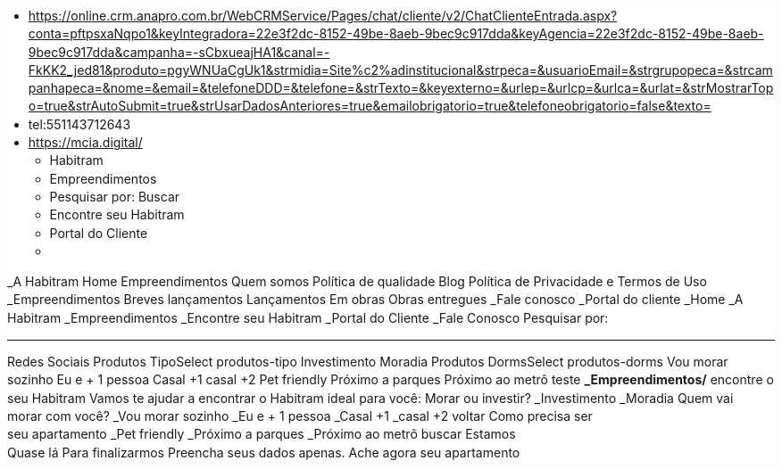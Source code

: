 - https://online.crm.anapro.com.br/WebCRMService/Pages/chat/cliente/v2/ChatClienteEntrada.aspx?conta=pftpsxaNqpo1&keyIntegradora=22e3f2dc-8152-49be-8aeb-9bec9c917dda&keyAgencia=22e3f2dc-8152-49be-8aeb-9bec9c917dda&campanha=-sCbxueajHA1&canal=-FkKK2_jed81&produto=pgyWNUaCgUk1&strmidia=Site%c2%adinstitucional&strpeca=&usuarioEmail=&strgrupopeca=&strcampanhapeca=&nome=&email=&telefoneDDD=&telefone=&strTexto=&keyexterno=&urlep=&urlcp=&urlca=&urlat=&strMostrarTopo=true&strAutoSubmit=true&strUsarDadosAnteriores=true&emailobrigatorio=true&telefoneobrigatorio=false&texto=
- tel:551143712643
- https://mcia.digital/
  * Habitram
  * Empreendimentos
  * Pesquisar por:
Buscar
  * Encontre seu Habitram
  * Portal do Cliente
  * 

_A Habitram
Home
Empreendimentos
Quem somos
Política de qualidade
Blog
Política de Privacidade e Termos de Uso 
_Empreendimentos
Breves lançamentos
Lançamentos
Em obras
Obras entregues 
_Fale conosco
_Portal do cliente
_Home
_A Habitram
_Empreendimentos
_Encontre seu Habitram
_Portal do Cliente
_Fale Conosco
Pesquisar por:
* * *
Redes Sociais
Produtos TipoSelect produtos-tipo Investimento Moradia Produtos DormsSelect produtos-dorms Vou morar sozinho Eu e + 1 pessoa Casal +1 casal +2
Pet friendly Próximo a parques Próximo ao metrô teste
**_Empreendimentos/** encontre o seu Habitram
Vamos te ajudar a encontrar o Habitram ideal para você:
Morar ou investir?
_Investimento
_Moradia
Quem vai   
morar com você?
_Vou morar sozinho
_Eu e + 1 pessoa
_Casal +1
_casal +2
voltar
Como precisa ser   
seu apartamento
_Pet friendly
_Próximo a parques
_Próximo ao metrô
buscar
Estamos   
Quase lá
Para finalizarmos Preencha seus dados apenas.
Ache agora seu apartamento